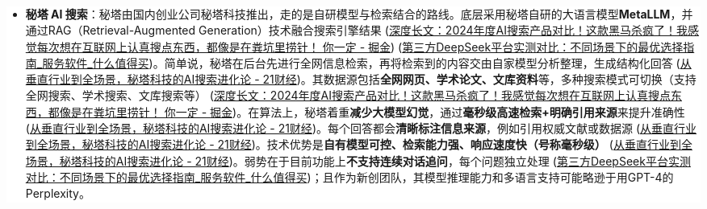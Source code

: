 - **秘塔 AI 搜索**：秘塔由国内创业公司秘塔科技推出，走的是自研模型与检索结合的路线。底层采用秘塔自研的大语言模型**MetaLLM**，并通过RAG（Retrieval-Augmented Generation）技术融合搜索引擎结果 ([深度长文：2024年度AI搜索产品对比！这款黑马杀疯了！我感觉每次想在互联网上认真搜点东西，都像是在粪坑里捞针！ 你一定 - 掘金](https://juejin.cn/post/7459681225692610612#:~:text=,%E2%80%A2%C2%A0%E4%BD%BF%E7%94%A8%E5%9C%BA%E6%99%AF%EF%BC%9A%20%C2%A0%E9%80%82%E7%94%A8%E4%BA%8E%E5%B7%A5%E4%BD%9C%E3%80%81%E5%AD%A6%E4%B9%A0%E3%80%81%E7%A0%94%E7%A9%B6%E7%AD%89%E5%A4%9A%E7%A7%8D%E5%9C%BA%E6%99%AF%E3%80%82)) ([第三方DeepSeek平台实测对比：不同场景下的最优选择指南_服务软件_什么值得买](https://post.smzdm.com/p/a742wk25/#:~:text=%E5%AF%B9%E4%BA%8E%E9%9C%80%E8%A6%81%E6%B7%B1%E5%BA%A6%E5%AD%A6%E6%9C%AF%E7%A0%94%E7%A9%B6%E7%9A%84%E5%9C%BA%E6%99%AF%EF%BC%8C%E7%A7%98%E5%A1%94AI%E6%90%9C%E7%B4%A2%E5%92%8C%E7%9F%A5%E4%B9%8E%E7%9B%B4%E7%AD%94%E8%A1%A8%E7%8E%B0%E8%BE%83%E4%B8%BA%E7%AA%81%E5%87%BA%E3%80%82%E7%A7%98%E5%A1%94AI%E9%80%9A%E8%BF%87RAG%E6%8A%80%E6%9C%AF%E4%B8%8E%E5%85%A8%E7%BD%91%E5%AE%9E%E6%97%B6%E6%A3%80%E7%B4%A2%E7%BB%93%E5%90%88%EF%BC%8C%E9%80%82%E5%90%88%E6%96%87%E7%8C%AE%E7%BB%BC%E8%BF%B0%E3%80%81%E6%95%B0%E6%8D%AE%E5%88%86%E6%9E%90%E7%AD%89%E9%9C%80%E8%A6%81%E4%BF%A1%E6%81%AF%E6%BA%AF%E6%BA%90%E7%9A%84%E5%A4%8D%E6%9D%82%E4%BB%BB%E5%8A%A1%EF%BC%9B%E7%9F%A5%E4%B9%8E%E7%9B%B4%20%E7%AD%94%E5%88%99%E4%BE%9D%E6%89%98%E7%A4%BE%E5%8C%BA5000%E4%B8%87%E7%AF%87%E9%AB%98%E8%B4%A8%E9%87%8F%E5%9B%9E%E7%AD%94%EF%BC%8C%E7%94%9F%E6%88%90%E5%86%85%E5%AE%B9%E5%85%BC%E5%85%B7%E4%B8%93%E4%B8%9A%E6%80%A7%E4%B8%8E%E5%8F%AF%E8%AF%BB%E6%80%A7%EF%BC%8C%E5%B0%A4%E5%85%B6%E6%93%85%E9%95%BF%E8%81%8C%E5%9C%BA%E5%BB%BA%E8%AE%AE%E3%80%81%E6%8A%80%E6%9C%AF%E8%A7%A3%E6%9E%90%E7%AD%89%E5%AE%9E%E9%99%85%E9%97%AE%E9%A2%98%E3%80%82%E8%BF%99%E4%B8%A4%E7%B1%BB%E5%B9%B3%E5%8F%B0%E7%9A%84%E4%BC%98%E5%8A%BF%E5%9C%A8%E4%BA%8E%E7%BB%93%E6%9E%84%E5%8C%96%E8%BE%93%E5%87%BA%E5%92%8C%E7%9F%A5%E8%AF%86%E5%8F%AF%E4%BF%A1%E5%BA%A6%EF%BC%8C%E4%BD%86%E7%A7%98%E5%A1%94AI%E4%B8%8D%E6%94%AF%20%E6%8C%81%E8%BF%9E%E7%BB%AD%E8%BF%BD%E9%97%AE%EF%BC%8C%E7%9F%A5%E4%B9%8E%E7%9B%B4%E7%AD%94%E7%9A%84%E6%97%B6%E6%95%88%E6%80%A7%E5%8F%AF%E8%83%BD%E5%8F%97%E9%99%90%E3%80%82))。简单说，秘塔在后台先进行全网信息检索，再将检索到的内容交由自家模型分析整理，生成结构化回答 ([从垂直行业到全场景，秘塔科技的AI搜索进化论 - 21财经](https://m.21jingji.com/article/20241220/herald/ed35cbc911adf7ff2b30c9f7432995c5.html#:~:text=%E7%94%9F%E6%88%90%E7%9A%84%E5%86%85%E5%AE%B9%E8%99%BD%E7%84%B6%E7%9C%8B%E4%BC%BC%E8%BF%9E%E8%B4%AF%EF%BC%8C%E5%8D%B4%E5%8F%AF%E8%83%BD%E5%81%8F%E7%A6%BB%E4%BA%8B%E5%AE%9E%E3%80%82))。其数据源包括**全网网页、学术论文、文库资料**等，多种搜索模式可切换（支持全网搜索、学术搜索、文库搜索等） ([深度长文：2024年度AI搜索产品对比！这款黑马杀疯了！我感觉每次想在互联网上认真搜点东西，都像是在粪坑里捞针！ 你一定 - 掘金](https://juejin.cn/post/7459681225692610612#:~:text=,%E2%80%A2%C2%A0%E4%BD%BF%E7%94%A8%E5%9C%BA%E6%99%AF%EF%BC%9A%20%C2%A0%E9%80%82%E7%94%A8%E4%BA%8E%E5%B7%A5%E4%BD%9C%E3%80%81%E5%AD%A6%E4%B9%A0%E3%80%81%E7%A0%94%E7%A9%B6%E7%AD%89%E5%A4%9A%E7%A7%8D%E5%9C%BA%E6%99%AF%E3%80%82))。在算法上，秘塔着重**减少大模型幻觉**，通过**毫秒级高速检索+明确引用来源**来提升准确性 ([从垂直行业到全场景，秘塔科技的AI搜索进化论 - 21财经](https://m.21jingji.com/article/20241220/herald/ed35cbc911adf7ff2b30c9f7432995c5.html#:~:text=%E7%A7%98%E5%A1%94AI%E6%90%9C%E7%B4%A2%E6%A8%AA%E7%A9%BA%E5%87%BA%E4%B8%96%E3%80%82%E8%BF%99%E6%AC%BE%E4%BA%A7%E5%93%81%E4%BB%A5%E6%AF%AB%E7%A7%92%E7%BA%A7%E5%93%8D%E5%BA%94%E9%80%9F%E5%BA%A6%E5%92%8C%E6%97%A0%E5%B9%BF%E5%91%8A%E3%80%81%E9%AB%98%E8%B4%A8%E9%87%8F%E7%9A%84%E7%AD%94%E6%A1%88%EF%BC%8C%E5%9C%A8%E7%94%A8%E6%88%B7%E4%B8%AD%E8%BF%85%E9%80%9F%E8%B5%B0%E7%BA%A2%E3%80%82))。每个回答都会**清晰标注信息来源**，例如引用权威文献或数据源 ([从垂直行业到全场景，秘塔科技的AI搜索进化论 - 21财经](https://m.21jingji.com/article/20241220/herald/ed35cbc911adf7ff2b30c9f7432995c5.html#:~:text=%E7%94%9F%E6%88%90%E7%9A%84%E5%86%85%E5%AE%B9%E8%99%BD%E7%84%B6%E7%9C%8B%E4%BC%BC%E8%BF%9E%E8%B4%AF%EF%BC%8C%E5%8D%B4%E5%8F%AF%E8%83%BD%E5%81%8F%E7%A6%BB%E4%BA%8B%E5%AE%9E%E3%80%82))。技术优势是**自有模型可控、检索能力强、响应速度快（号称毫秒级）** ([从垂直行业到全场景，秘塔科技的AI搜索进化论 - 21财经](https://m.21jingji.com/article/20241220/herald/ed35cbc911adf7ff2b30c9f7432995c5.html#:~:text=%E7%A7%98%E5%A1%94AI%E6%90%9C%E7%B4%A2%E6%A8%AA%E7%A9%BA%E5%87%BA%E4%B8%96%E3%80%82%E8%BF%99%E6%AC%BE%E4%BA%A7%E5%93%81%E4%BB%A5%E6%AF%AB%E7%A7%92%E7%BA%A7%E5%93%8D%E5%BA%94%E9%80%9F%E5%BA%A6%E5%92%8C%E6%97%A0%E5%B9%BF%E5%91%8A%E3%80%81%E9%AB%98%E8%B4%A8%E9%87%8F%E7%9A%84%E7%AD%94%E6%A1%88%EF%BC%8C%E5%9C%A8%E7%94%A8%E6%88%B7%E4%B8%AD%E8%BF%85%E9%80%9F%E8%B5%B0%E7%BA%A2%E3%80%82))。弱势在于目前功能上**不支持连续对话追问**，每个问题独立处理 ([第三方DeepSeek平台实测对比：不同场景下的最优选择指南_服务软件_什么值得买](https://post.smzdm.com/p/a742wk25/#:~:text=%E5%AF%B9%E4%BA%8E%E9%9C%80%E8%A6%81%E6%B7%B1%E5%BA%A6%E5%AD%A6%E6%9C%AF%E7%A0%94%E7%A9%B6%E7%9A%84%E5%9C%BA%E6%99%AF%EF%BC%8C%E7%A7%98%E5%A1%94AI%E6%90%9C%E7%B4%A2%E5%92%8C%E7%9F%A5%E4%B9%8E%E7%9B%B4%E7%AD%94%E8%A1%A8%E7%8E%B0%E8%BE%83%E4%B8%BA%E7%AA%81%E5%87%BA%E3%80%82%E7%A7%98%E5%A1%94AI%E9%80%9A%E8%BF%87RAG%E6%8A%80%E6%9C%AF%E4%B8%8E%E5%85%A8%E7%BD%91%E5%AE%9E%E6%97%B6%E6%A3%80%E7%B4%A2%E7%BB%93%E5%90%88%EF%BC%8C%E9%80%82%E5%90%88%E6%96%87%E7%8C%AE%E7%BB%BC%E8%BF%B0%E3%80%81%E6%95%B0%E6%8D%AE%E5%88%86%E6%9E%90%E7%AD%89%E9%9C%80%E8%A6%81%E4%BF%A1%E6%81%AF%E6%BA%AF%E6%BA%90%E7%9A%84%E5%A4%8D%E6%9D%82%E4%BB%BB%E5%8A%A1%EF%BC%9B%E7%9F%A5%E4%B9%8E%E7%9B%B4%20%E7%AD%94%E5%88%99%E4%BE%9D%E6%89%98%E7%A4%BE%E5%8C%BA5000%E4%B8%87%E7%AF%87%E9%AB%98%E8%B4%A8%E9%87%8F%E5%9B%9E%E7%AD%94%EF%BC%8C%E7%94%9F%E6%88%90%E5%86%85%E5%AE%B9%E5%85%BC%E5%85%B7%E4%B8%93%E4%B8%9A%E6%80%A7%E4%B8%8E%E5%8F%AF%E8%AF%BB%E6%80%A7%EF%BC%8C%E5%B0%A4%E5%85%B6%E6%93%85%E9%95%BF%E8%81%8C%E5%9C%BA%E5%BB%BA%E8%AE%AE%E3%80%81%E6%8A%80%E6%9C%AF%E8%A7%A3%E6%9E%90%E7%AD%89%E5%AE%9E%E9%99%85%E9%97%AE%E9%A2%98%E3%80%82%E8%BF%99%E4%B8%A4%E7%B1%BB%E5%B9%B3%E5%8F%B0%E7%9A%84%E4%BC%98%E5%8A%BF%E5%9C%A8%E4%BA%8E%E7%BB%93%E6%9E%84%E5%8C%96%E8%BE%93%E5%87%BA%E5%92%8C%E7%9F%A5%E8%AF%86%E5%8F%AF%E4%BF%A1%E5%BA%A6%EF%BC%8C%E4%BD%86%E7%A7%98%E5%A1%94AI%E4%B8%8D%E6%94%AF%20%E6%8C%81%E8%BF%9E%E7%BB%AD%E8%BF%BD%E9%97%AE%EF%BC%8C%E7%9F%A5%E4%B9%8E%E7%9B%B4%E7%AD%94%E7%9A%84%E6%97%B6%E6%95%88%E6%80%A7%E5%8F%AF%E8%83%BD%E5%8F%97%E9%99%90%E3%80%82))；且作为新创团队，其模型推理能力和多语言支持可能略逊于用GPT-4的Perplexity。
    